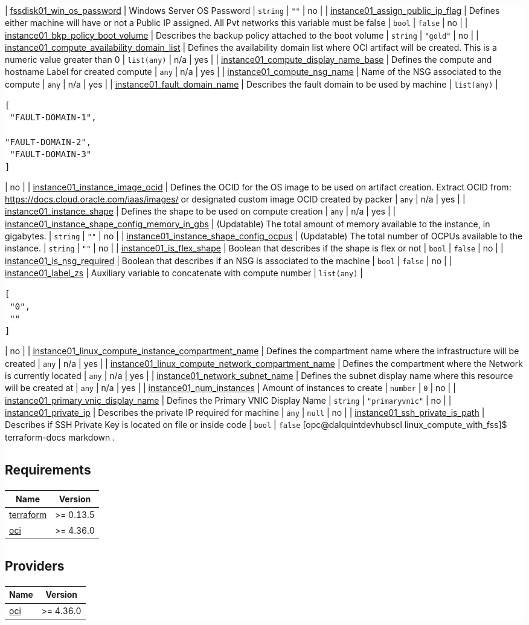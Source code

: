 | <a name="input_fssdisk01_win_os_password"></a> [fssdisk01\_win\_os\_password](#input\_fssdisk01\_win\_os\_password) | Windows Server OS Password | `string` | `""` | no |
| <a name="input_instance01_assign_public_ip_flag"></a> [instance01\_assign\_public\_ip\_flag](#input\_instance01\_assign\_public\_ip\_flag) | Defines either machine will have or not a Public IP assigned. All Pvt networks this variable must be false | `bool` | `false` | no |
| <a name="input_instance01_bkp_policy_boot_volume"></a> [instance01\_bkp\_policy\_boot\_volume](#input\_instance01\_bkp\_policy\_boot\_volume) | Describes the backup policy attached to the boot volume | `string` | `"gold"` | no |
| <a name="input_instance01_compute_availability_domain_list"></a> [instance01\_compute\_availability\_domain\_list](#input\_instance01\_compute\_availability\_domain\_list) | Defines the availability domain list where OCI artifact will be created. This is a numeric value greater than 0 | `list(any)` | n/a | yes |
| <a name="input_instance01_compute_display_name_base"></a> [instance01\_compute\_display\_name\_base](#input\_instance01\_compute\_display\_name\_base) | Defines the compute and hostname Label for created compute | `any` | n/a | yes |
| <a name="input_instance01_compute_nsg_name"></a> [instance01\_compute\_nsg\_name](#input\_instance01\_compute\_nsg\_name) | Name of the NSG associated to the compute | `any` | n/a | yes |
| <a name="input_instance01_fault_domain_name"></a> [instance01\_fault\_domain\_name](#input\_instance01\_fault\_domain\_name) | Describes the fault domain to be used by machine | `list(any)` | <pre>[<br>  "FAULT-DOMAIN-1",<br>  "FAULT-DOMAIN-2",<br>  "FAULT-DOMAIN-3"<br>]</pre> | no |
| <a name="input_instance01_instance_image_ocid"></a> [instance01\_instance\_image\_ocid](#input\_instance01\_instance\_image\_ocid) | Defines the OCID for the OS image to be used on artifact creation. Extract OCID from: https://docs.cloud.oracle.com/iaas/images/ or designated custom image OCID created by packer | `any` | n/a | yes |
| <a name="input_instance01_instance_shape"></a> [instance01\_instance\_shape](#input\_instance01\_instance\_shape) | Defines the shape to be used on compute creation | `any` | n/a | yes |
| <a name="input_instance01_instance_shape_config_memory_in_gbs"></a> [instance01\_instance\_shape\_config\_memory\_in\_gbs](#input\_instance01\_instance\_shape\_config\_memory\_in\_gbs) | (Updatable) The total amount of memory available to the instance, in gigabytes. | `string` | `""` | no |
| <a name="input_instance01_instance_shape_config_ocpus"></a> [instance01\_instance\_shape\_config\_ocpus](#input\_instance01\_instance\_shape\_config\_ocpus) | (Updatable) The total number of OCPUs available to the instance. | `string` | `""` | no |
| <a name="input_instance01_is_flex_shape"></a> [instance01\_is\_flex\_shape](#input\_instance01\_is\_flex\_shape) | Boolean that describes if the shape is flex or not | `bool` | `false` | no |
| <a name="input_instance01_is_nsg_required"></a> [instance01\_is\_nsg\_required](#input\_instance01\_is\_nsg\_required) | Boolean that describes if an NSG is associated to the machine | `bool` | `false` | no |
| <a name="input_instance01_label_zs"></a> [instance01\_label\_zs](#input\_instance01\_label\_zs) | Auxiliary variable to concatenate with compute number | `list(any)` | <pre>[<br>  "0",<br>  ""<br>]</pre> | no |
| <a name="input_instance01_linux_compute_instance_compartment_name"></a> [instance01\_linux\_compute\_instance\_compartment\_name](#input\_instance01\_linux\_compute\_instance\_compartment\_name) | Defines the compartment name where the infrastructure will be created | `any` | n/a | yes |
| <a name="input_instance01_linux_compute_network_compartment_name"></a> [instance01\_linux\_compute\_network\_compartment\_name](#input\_instance01\_linux\_compute\_network\_compartment\_name) | Defines the compartment where the Network is currently located | `any` | n/a | yes |
| <a name="input_instance01_network_subnet_name"></a> [instance01\_network\_subnet\_name](#input\_instance01\_network\_subnet\_name) | Defines the subnet display name where this resource will be created at | `any` | n/a | yes |
| <a name="input_instance01_num_instances"></a> [instance01\_num\_instances](#input\_instance01\_num\_instances) | Amount of instances to create | `number` | `0` | no |
| <a name="input_instance01_primary_vnic_display_name"></a> [instance01\_primary\_vnic\_display\_name](#input\_instance01\_primary\_vnic\_display\_name) | Defines the Primary VNIC Display Name | `string` | `"primaryvnic"` | no |
| <a name="input_instance01_private_ip"></a> [instance01\_private\_ip](#input\_instance01\_private\_ip) | Describes the private IP required for machine | `any` | `null` | no |
| <a name="input_instance01_ssh_private_is_path"></a> [instance01\_ssh\_private\_is\_path](#input\_instance01\_ssh\_private\_is\_path) | Describes if SSH Private Key is located on file or inside code | `bool` | `false`
[opc@dalquintdevhubscl linux_compute_with_fss]$ terraform-docs markdown .
## Requirements

| Name | Version |
|------|---------|
| <a name="requirement_terraform"></a> [terraform](#requirement\_terraform) | >= 0.13.5 |
| <a name="requirement_oci"></a> [oci](#requirement\_oci) | >= 4.36.0 |

## Providers

| Name | Version |
|------|---------|
| <a name="provider_oci"></a> [oci](#provider\_oci) | >= 4.36.0 |
